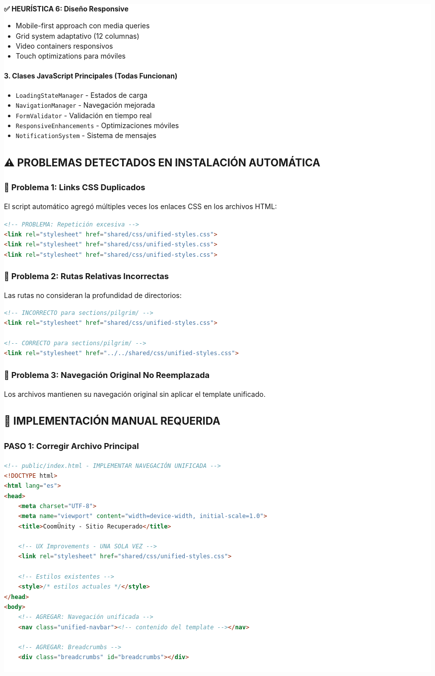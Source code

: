 **✅ HEURÍSTICA 6: Diseño Responsive**
- Mobile-first approach con media queries
- Grid system adaptativo (12 columnas)
- Video containers responsivos
- Touch optimizations para móviles

#### 3. **Clases JavaScript Principales (Todas Funcionan)**
- `LoadingStateManager` - Estados de carga
- `NavigationManager` - Navegación mejorada  
- `FormValidator` - Validación en tiempo real
- `ResponsiveEnhancements` - Optimizaciones móviles
- `NotificationSystem` - Sistema de mensajes

## ⚠️ **PROBLEMAS DETECTADOS EN INSTALACIÓN AUTOMÁTICA**

### 🔧 **Problema 1: Links CSS Duplicados**
El script automático agregó múltiples veces los enlaces CSS en los archivos HTML:
```html
<!-- PROBLEMA: Repetición excesiva -->
<link rel="stylesheet" href="shared/css/unified-styles.css">
<link rel="stylesheet" href="shared/css/unified-styles.css">
<link rel="stylesheet" href="shared/css/unified-styles.css">
```

### 🔧 **Problema 2: Rutas Relativas Incorrectas**
Las rutas no consideran la profundidad de directorios:
```html
<!-- INCORRECTO para sections/pilgrim/ -->
<link rel="stylesheet" href="shared/css/unified-styles.css">

<!-- CORRECTO para sections/pilgrim/ -->
<link rel="stylesheet" href="../../shared/css/unified-styles.css">
```

### 🔧 **Problema 3: Navegación Original No Reemplazada**
Los archivos mantienen su navegación original sin aplicar el template unificado.

## 🚀 **IMPLEMENTACIÓN MANUAL REQUERIDA**

### **PASO 1: Corregir Archivo Principal**
```html
<!-- public/index.html - IMPLEMENTAR NAVEGACIÓN UNIFICADA -->
<!DOCTYPE html>
<html lang="es">
<head>
    <meta charset="UTF-8">
    <meta name="viewport" content="width=device-width, initial-scale=1.0">
    <title>CoomÜnity - Sitio Recuperado</title>
    
    <!-- UX Improvements - UNA SOLA VEZ -->
    <link rel="stylesheet" href="shared/css/unified-styles.css">
    
    <!-- Estilos existentes -->
    <style>/* estilos actuales */</style>
</head>
<body>
    <!-- AGREGAR: Navegación unificada -->
    <nav class="unified-navbar"><!-- contenido del template --></nav>
    
    <!-- AGREGAR: Breadcrumbs -->
    <div class="breadcrumbs" id="breadcrumbs"></div>
    
```